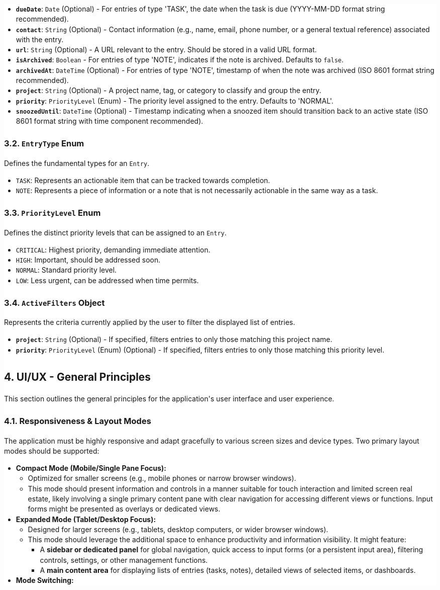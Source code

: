 *   **`dueDate`**: `Date` (Optional) - For entries of type 'TASK', the date when the task is due (YYYY-MM-DD format string recommended).
*   **`contact`**: `String` (Optional) - Contact information (e.g., name, email, phone number, or a general textual reference) associated with the entry.
*   **`url`**: `String` (Optional) - A URL relevant to the entry. Should be stored in a valid URL format.
*   **`isArchived`**: `Boolean` - For entries of type 'NOTE', indicates if the note is archived. Defaults to `false`.
*   **`archivedAt`**: `DateTime` (Optional) - For entries of type 'NOTE', timestamp of when the note was archived (ISO 8601 format string recommended).
*   **`project`**: `String` (Optional) - A project name, tag, or category to classify and group the entry.
*   **`priority`**: `PriorityLevel` (Enum) - The priority level assigned to the entry. Defaults to 'NORMAL'.
*   **`snoozedUntil`**: `DateTime` (Optional) - Timestamp indicating when a snoozed item should transition back to an active state (ISO 8601 format string with time component recommended).

### 3.2. `EntryType` Enum
Defines the fundamental types for an `Entry`.

*   `TASK`: Represents an actionable item that can be tracked towards completion.
*   `NOTE`: Represents a piece of information or a note that is not necessarily actionable in the same way as a task.

### 3.3. `PriorityLevel` Enum
Defines the distinct priority levels that can be assigned to an `Entry`.

*   `CRITICAL`: Highest priority, demanding immediate attention.
*   `HIGH`: Important, should be addressed soon.
*   `NORMAL`: Standard priority level.
*   `LOW`: Less urgent, can be addressed when time permits.

### 3.4. `ActiveFilters` Object
Represents the criteria currently applied by the user to filter the displayed list of entries.

*   **`project`**: `String` (Optional) - If specified, filters entries to only those matching this project name.
*   **`priority`**: `PriorityLevel` (Enum) (Optional) - If specified, filters entries to only those matching this priority level.

## 4. UI/UX - General Principles

This section outlines the general principles for the application's user interface and user experience.

### 4.1. Responsiveness & Layout Modes

The application must be highly responsive and adapt gracefully to various screen sizes and device types. Two primary layout modes should be supported:

*   **Compact Mode (Mobile/Single Pane Focus):**
    *   Optimized for smaller screens (e.g., mobile phones or narrow browser windows).
    *   This mode should present information and controls in a manner suitable for touch interaction and limited screen real estate, likely involving a single primary content pane with clear navigation for accessing different views or functions. Input forms might be presented as overlays or dedicated views.
*   **Expanded Mode (Tablet/Desktop Focus):**
    *   Designed for larger screens (e.g., tablets, desktop computers, or wider browser windows).
    *   This mode should leverage the additional space to enhance productivity and information visibility. It might feature:
        *   A **sidebar or dedicated panel** for global navigation, quick access to input forms (or a persistent input area), filtering controls, settings, or other management functions.
        *   A **main content area** for displaying lists of entries (tasks, notes), detailed views of selected items, or dashboards.
*   **Mode Switching:**
